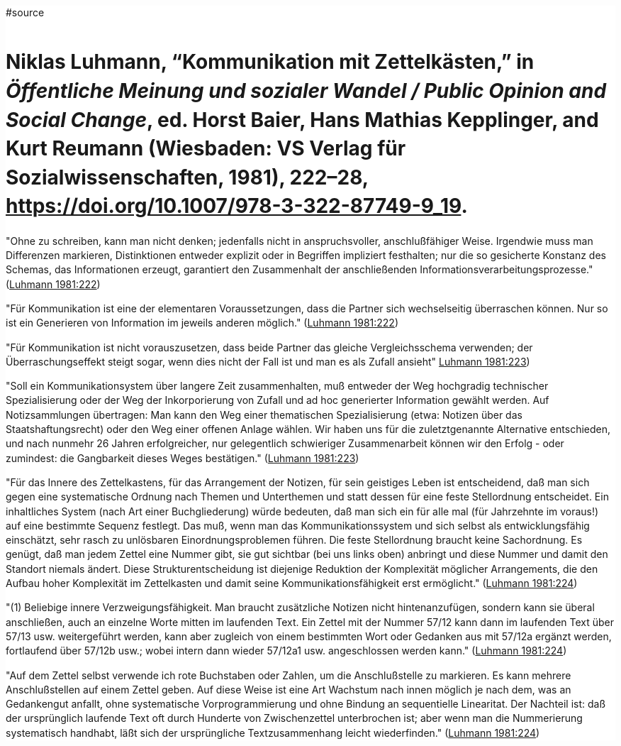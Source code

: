 #source 

# Niklas Luhmann, “Kommunikation mit Zettelkästen,” in *Öffentliche Meinung und sozialer Wandel / Public Opinion and Social Change*, ed. Horst Baier, Hans Mathias Kepplinger, and Kurt Reumann (Wiesbaden: VS Verlag für Sozialwissenschaften, 1981), 222–28, https://doi.org/10.1007/978-3-322-87749-9_19.

"Ohne zu schreiben, kann man nicht denken; jedenfalls nicht in anspruchsvoller, anschlußfähiger Weise. Irgendwie muss man Differenzen markieren, Distinktionen entweder explizit oder in Begriffen impliziert festhalten; nur die so gesicherte Konstanz des Schemas, das Informationen erzeugt, garantiert den Zusammenhalt der anschließenden Informationsverarbeitungsprozesse." ([Luhmann 1981:222](zotero://open-pdf/groups/2533259/items/BWXGCTAQ?page=1))

"Für Kommunikation ist eine der elementaren Voraussetzungen, dass die Partner sich wechselseitig überraschen können. Nur so ist ein Generieren von Information im jeweils anderen möglich." ([Luhmann 1981:222](zotero://open-pdf/groups/2533259/items/BWXGCTAQ?page=1))

"Für Kommunikation ist nicht vorauszusetzen, dass beide Partner das gleiche Vergleichsschema verwenden; der Überraschungseffekt steigt sogar, wenn dies nicht der Fall ist und man es als Zufall ansieht" [Luhmann 1981:223](zotero://open-pdf/groups/2533259/items/BWXGCTAQ?page=2))

"Soll ein Kommunikationsystem über langere Zeit zusammenhalten, muß entweder der Weg hochgradig technischer Spezialisierung oder der Weg der Inkorporierung von Zufall und ad hoc generierter Information gewählt werden. Auf Notizsammlungen übertragen: Man kann den Weg einer thematischen Spezialisierung (etwa: Notizen über das Staatshaftungsrecht) oder den Weg einer offenen Anlage wählen. Wir haben uns für die zuletztgenannte Alternative entschieden, und nach nunmehr 26 Jahren erfolgreicher, nur gelegentlich schwieriger Zusammenarbeit können wir den Erfolg - oder zumindest: die Gangbarkeit dieses Weges bestätigen." ([Luhmann 1981:223](zotero://open-pdf/groups/2533259/items/BWXGCTAQ?page=2))

"Für das Innere des Zettelkastens, für das Arrangement der Notizen, für sein geistiges Leben ist entscheidend, daß man sich gegen eine systematische Ordnung nach Themen und Unterthemen und statt dessen für eine feste Stellordnung entscheidet. Ein inhaltliches System (nach Art einer Buchgliederung) würde bedeuten, daß man sich ein für aIle mal (für Jahrzehnte im voraus!) auf eine bestimmte Sequenz festlegt. Das muß, wenn man das Kommunikationssystem und sich selbst als entwicklungsfähig einschätzt, sehr rasch zu unlösbaren Einordnungsproblemen führen. Die feste Stellordnung braucht keine Sachordnung. Es genügt, daß man jedem Zettel eine Nummer gibt, sie gut sichtbar (bei uns links oben) anbringt und diese Nummer und damit den Standort niemals ändert. Diese Strukturentscheidung ist diejenige Reduktion der Komplexität möglicher Arrangements, die den Aufbau hoher Komplexität im Zettelkasten und damit seine Kommunikationsfähigkeit erst ermöglicht." ([Luhmann 1981:224](zotero://open-pdf/groups/2533259/items/BWXGCTAQ?page=3))

"(1) Beliebige innere Verzweigungsfähigkeit. Man braucht zusätzliche Notizen nicht hintenanzufügen, sondern kann sie überal anschließen, auch an einzelne Worte mitten im laufenden Text. Ein Zettel mit der Nummer 57/12 kann dann im laufenden Text über 57/13 usw. weitergeführt werden, kann aber zugleich von einem bestimmten Wort oder Gedanken aus mit 57/12a ergänzt werden, fortlaufend über 57/12b usw.; wobei intern dann wieder 57/12a1 usw. angeschlossen werden kann." ([Luhmann 1981:224](zotero://open-pdf/groups/2533259/items/BWXGCTAQ?page=3))

"Auf dem Zettel selbst verwende ich rote Buchstaben oder Zahlen, um die Anschlußstelle zu markieren. Es kann mehrere Anschlußstellen auf einem Zettel geben. Auf diese Weise ist eine Art Wachstum nach innen möglich je nach dem, was an Gedankengut anfallt, ohne systematische Vorprogrammierung und ohne Bindung an sequentielle Linearitat. Der Nachteil ist: daß der ursprünglich laufende Text oft durch Hunderte von Zwischenzettel unterbrochen ist; aber wenn man die Nummerierung systematisch handhabt, läßt sich der ursprüngliche Textzusammenhang leicht wiederfinden." ([Luhmann 1981:224](zotero://open-pdf/groups/2533259/items/BWXGCTAQ?page=3))
